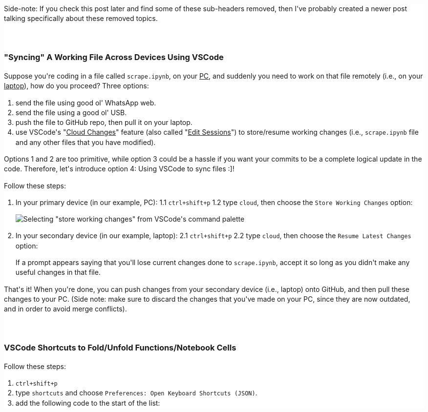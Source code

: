 Side-note: If you check this post later and find some of these sub-headers removed, then I've probably created a newer post talking specifically about these removed topics.

&nbsp;
### "Syncing" A Working File Across Devices Using VSCode

Suppose you're coding in a file called `scrape.ipynb`, on your [PC](https://www.memedroid.com/memes/detail/3982173/Gamers-now-vs-then?refGallery=tags&page=1&tag=pc+gaming), and suddenly you need to work on that file remotely (i.e., on your [laptop](https://www.memedroid.com/memes/detail/3887312/Laptops-that-never-sleep?refGallery=tags&page=1&tag=laptop)), how do you proceed? Three options:

1. send the file using good ol' WhatsApp web.
2. send the file using a good ol' USB.
3. push the file to GitHub repo, then pull it on your laptop.
4. use VSCode's "[Cloud Changes](https://pawelgrzybek.com/use-cloud-changes-in-vs-code-to-sync-uncommitted-edits-between-two-computers/#:~:text=Enable%20the%20feature%20on%20both,it%20under%20accounts%20settings%20UI.)" feature (also called "[Edit Sessions](https://code.visualstudio.com/updates/v1_74#_improvements-to-continue-working-on)") to store/resume working changes (i.e., `scrape.ipynb` file and any other files that you have modified).

Options 1 and 2 are too primitive, while option 3 could be a hassle if you want your commits to be a complete logical update in the code. Therefore, let's introduce option 4: Using VSCode to sync files :]!

Follow these steps:

1. In your primary device (in our example, PC):
1.1 `ctrl+shift+p`
1.2 type `cloud`, then choose the `Store Working Changes` option:

    
    ![Selecting "store working changes" from VSCode's command palette](https://dev-to-uploads.s3.amazonaws.com/uploads/articles/hqey09v8aaj78rlyfo41.png)

2. In your secondary device (in our example, laptop):
2.1 `ctrl+shift+p`
2.2 type `cloud`, then choose the `Resume Latest Changes` option:


    If a prompt appears saying that you'll lose current changes done to `scrape.ipynb`, accept it so long as you didn't make any useful changes in that file.


That's it! When you're done, you can push changes from your secondary device (i.e., laptop) onto GitHub, and then pull these changes to your PC.
(Side note: make sure to discard the changes that you've made on your PC, since they are now outdated, and in order to avoid merge conflicts).

&nbsp;
### VSCode Shortcuts to Fold/Unfold Functions/Notebook Cells

Follow these steps:

1. `ctrl+shift+p`
1. type `shortcuts` and choose `Preferences: Open Keyboard Shortcuts (JSON)`.
1. add the following code to the start of the list:
